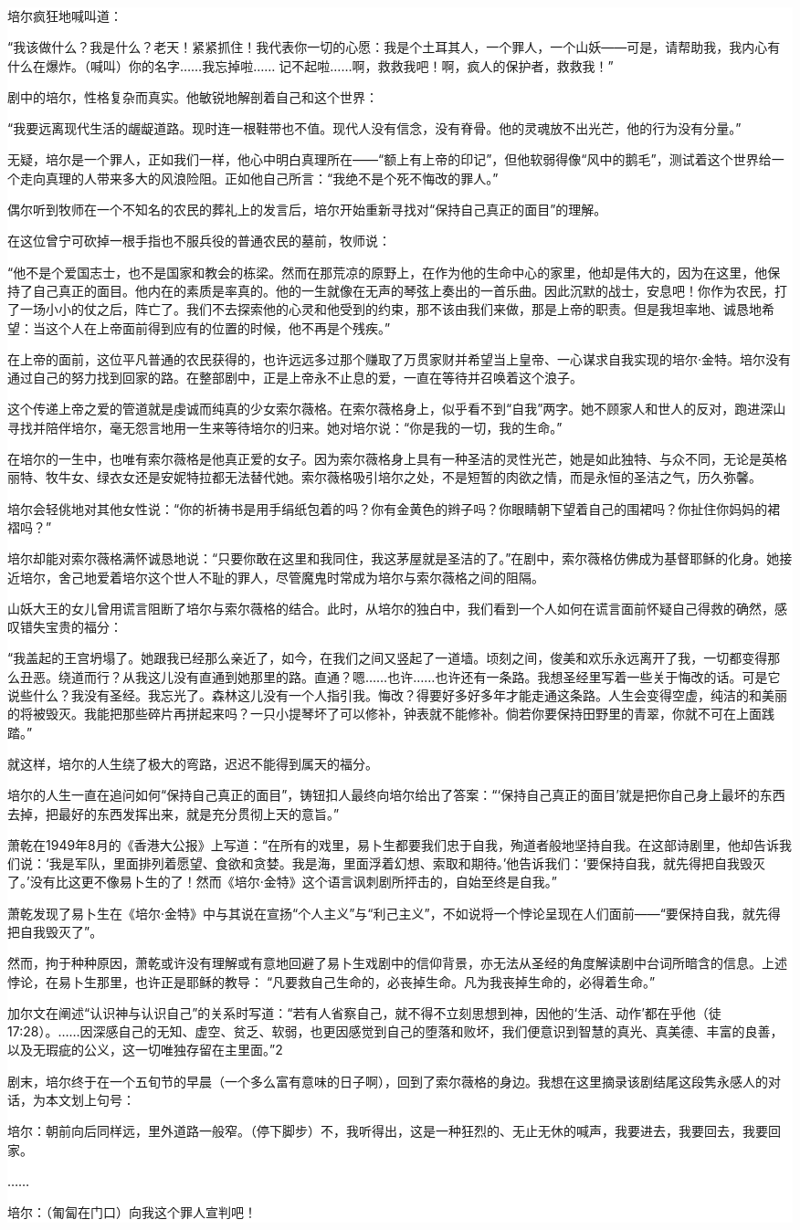 培尔疯狂地喊叫道：
  
“我该做什么？我是什么？老天！紧紧抓住！我代表你一切的心愿：我是个土耳其人，一个罪人，一个山妖——可是，请帮助我，我内心有什么在爆炸。（喊叫）你的名字&#8230;&#8230;我忘掉啦&#8230;&#8230; 记不起啦&#8230;&#8230;啊，救救我吧！啊，疯人的保护者，救救我！”
  
剧中的培尔，性格复杂而真实。他敏锐地解剖着自己和这个世界：
  
“我要远离现代生活的龌龊道路。现时连一根鞋带也不值。现代人没有信念，没有脊骨。他的灵魂放不出光芒，他的行为没有分量。”
  
无疑，培尔是一个罪人，正如我们一样，他心中明白真理所在——“额上有上帝的印记”，但他软弱得像“风中的鹅毛”，测试着这个世界给一个走向真理的人带来多大的风浪险阻。正如他自己所言：“我绝不是个死不悔改的罪人。”
  
偶尔听到牧师在一个不知名的农民的葬礼上的发言后，培尔开始重新寻找对“保持自己真正的面目”的理解。
  
在这位曾宁可砍掉一根手指也不服兵役的普通农民的墓前，牧师说：
  
“他不是个爱国志士，也不是国家和教会的栋梁。然而在那荒凉的原野上，在作为他的生命中心的家里，他却是伟大的，因为在这里，他保持了自己真正的面目。他内在的素质是率真的。他的一生就像在无声的琴弦上奏出的一首乐曲。因此沉默的战士，安息吧！你作为农民，打了一场小小的仗之后，阵亡了。我们不去探索他的心灵和他受到的约束，那不该由我们来做，那是上帝的职责。但是我坦率地、诚恳地希望：当这个人在上帝面前得到应有的位置的时候，他不再是个残疾。”
  
在上帝的面前，这位平凡普通的农民获得的，也许远远多过那个赚取了万贯家财并希望当上皇帝、一心谋求自我实现的培尔·金特。培尔没有通过自己的努力找到回家的路。在整部剧中，正是上帝永不止息的爱，一直在等待并召唤着这个浪子。
  
这个传递上帝之爱的管道就是虔诚而纯真的少女索尔薇格。在索尔薇格身上，似乎看不到“自我”两字。她不顾家人和世人的反对，跑进深山寻找并陪伴培尔，毫无怨言地用一生来等待培尔的归来。她对培尔说：“你是我的一切，我的生命。”
  
在培尔的一生中，也唯有索尔薇格是他真正爱的女子。因为索尔薇格身上具有一种圣洁的灵性光芒，她是如此独特、与众不同，无论是英格丽特、牧牛女、绿衣女还是安妮特拉都无法替代她。索尔薇格吸引培尔之处，不是短暂的肉欲之情，而是永恒的圣洁之气，历久弥馨。
  
培尔会轻佻地对其他女性说：“你的祈祷书是用手绢纸包着的吗？你有金黄色的辫子吗？你眼睛朝下望着自己的围裙吗？你扯住你妈妈的裙褶吗？”
  
培尔却能对索尔薇格满怀诚恳地说：“只要你敢在这里和我同住，我这茅屋就是圣洁的了。”在剧中，索尔薇格仿佛成为基督耶稣的化身。她接近培尔，舍己地爱着培尔这个世人不耻的罪人，尽管魔鬼时常成为培尔与索尔薇格之间的阻隔。
  
山妖大王的女儿曾用谎言阻断了培尔与索尔薇格的结合。此时，从培尔的独白中，我们看到一个人如何在谎言面前怀疑自己得救的确然，感叹错失宝贵的福分：
  
“我盖起的王宫坍塌了。她跟我已经那么亲近了，如今，在我们之间又竖起了一道墙。顷刻之间，俊美和欢乐永远离开了我，一切都变得那么丑恶。绕道而行？从我这儿没有直通到她那里的路。直通？嗯&#8230;&#8230;也许&#8230;&#8230;也许还有一条路。我想圣经里写着一些关于悔改的话。可是它说些什么？我没有圣经。我忘光了。森林这儿没有一个人指引我。悔改？得要好多好多年才能走通这条路。人生会变得空虚，纯洁的和美丽的将被毁灭。我能把那些碎片再拼起来吗？一只小提琴坏了可以修补，钟表就不能修补。倘若你要保持田野里的青翠，你就不可在上面践踏。”
  
就这样，培尔的人生绕了极大的弯路，迟迟不能得到属天的福分。
  
培尔的人生一直在追问如何“保持自己真正的面目”，铸钮扣人最终向培尔给出了答案：“‘保持自己真正的面目’就是把你自己身上最坏的东西去掉，把最好的东西发挥出来，就是充分贯彻上天的意旨。”
  
萧乾在1949年8月的《香港大公报》上写道：“在所有的戏里，易卜生都要我们忠于自我，殉道者般地坚持自我。在这部诗剧里，他却告诉我们说：‘我是军队，里面排列着愿望、食欲和贪婪。我是海，里面浮着幻想、索取和期待。’他告诉我们：‘要保持自我，就先得把自我毁灭了。’没有比这更不像易卜生的了！然而《培尔·金特》这个语言讽刺剧所抨击的，自始至终是自我。”
  
萧乾发现了易卜生在《培尔·金特》中与其说在宣扬“个人主义”与“利己主义”，不如说将一个悖论呈现在人们面前——“要保持自我，就先得把自我毁灭了”。
  
然而，拘于种种原因，萧乾或许没有理解或有意地回避了易卜生戏剧中的信仰背景，亦无法从圣经的角度解读剧中台词所暗含的信息。上述悖论，在易卜生那里，也许正是耶稣的教导： “凡要救自己生命的，必丧掉生命。凡为我丧掉生命的，必得着生命。”
  
加尔文在阐述“认识神与认识自己”的关系时写道：“若有人省察自己，就不得不立刻思想到神，因他的‘生活、动作’都在乎他（徒17:28）。&#8230;&#8230;因深感自己的无知、虚空、贫乏、软弱，也更因感觉到自己的堕落和败坏，我们便意识到智慧的真光、真美德、丰富的良善，以及无瑕疵的公义，这一切唯独存留在主里面。”2
  
剧末，培尔终于在一个五旬节的早晨（一个多么富有意味的日子啊），回到了索尔薇格的身边。我想在这里摘录该剧结尾这段隽永感人的对话，为本文划上句号：
  
培尔：朝前向后同样远，里外道路一般窄。（停下脚步）不，我听得出，这是一种狂烈的、无止无休的喊声，我要进去，我要回去，我要回家。
  
&#8230;&#8230;
  
培尔：（匍匐在门口）向我这个罪人宣判吧！
  